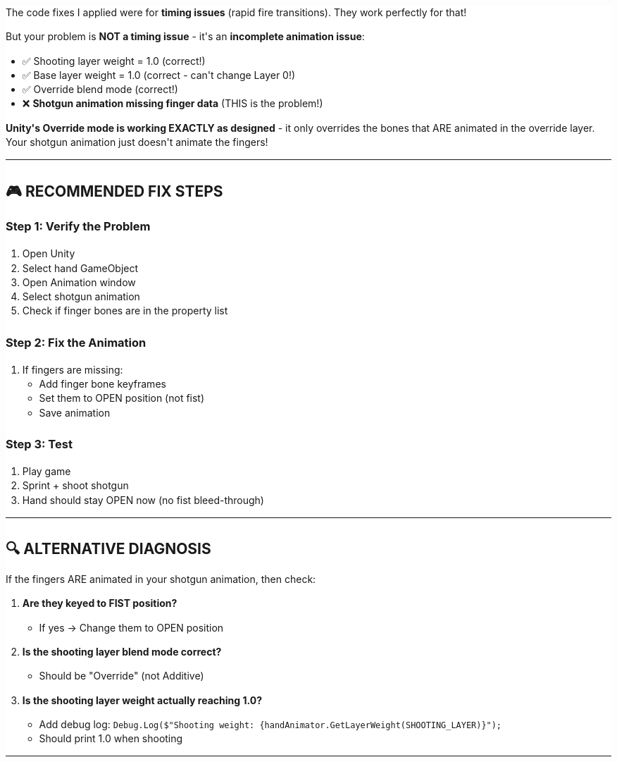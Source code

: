 The code fixes I applied were for **timing issues** (rapid fire transitions). They work perfectly for that!

But your problem is **NOT a timing issue** - it's an **incomplete animation issue**:

- ✅ Shooting layer weight = 1.0 (correct!)
- ✅ Base layer weight = 1.0 (correct - can't change Layer 0!)
- ✅ Override blend mode (correct!)
- ❌ **Shotgun animation missing finger data** (THIS is the problem!)

**Unity's Override mode is working EXACTLY as designed** - it only overrides the bones that ARE animated in the override layer. Your shotgun animation just doesn't animate the fingers!

---

## 🎮 RECOMMENDED FIX STEPS

### **Step 1: Verify the Problem**
1. Open Unity
2. Select hand GameObject
3. Open Animation window
4. Select shotgun animation
5. Check if finger bones are in the property list

### **Step 2: Fix the Animation**
1. If fingers are missing:
   - Add finger bone keyframes
   - Set them to OPEN position (not fist)
   - Save animation

### **Step 3: Test**
1. Play game
2. Sprint + shoot shotgun
3. Hand should stay OPEN now (no fist bleed-through)

---

## 🔍 ALTERNATIVE DIAGNOSIS

If the fingers ARE animated in your shotgun animation, then check:

1. **Are they keyed to FIST position?**
   - If yes → Change them to OPEN position
   
2. **Is the shooting layer blend mode correct?**
   - Should be "Override" (not Additive)
   
3. **Is the shooting layer weight actually reaching 1.0?**
   - Add debug log: `Debug.Log($"Shooting weight: {handAnimator.GetLayerWeight(SHOOTING_LAYER)}");`
   - Should print 1.0 when shooting

---
